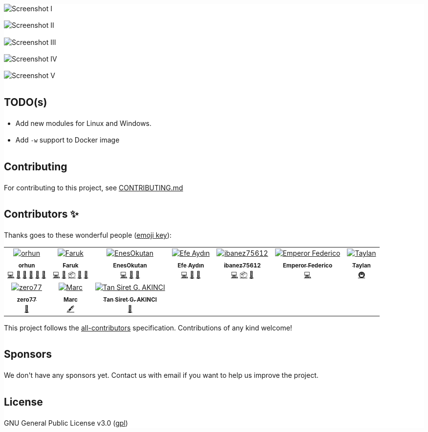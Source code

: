 ![Screenshot I](https://user-images.githubusercontent.com/24392180/60615641-47866e80-9dd8-11e9-92fe-dfa8874db8fd.jpg)

![Screenshot II](https://user-images.githubusercontent.com/24392180/60601258-7e4d8c00-9dba-11e9-93e1-96411b76b462.png)

![Screenshot III](https://user-images.githubusercontent.com/24392180/60625283-9be51a80-9de7-11e9-99ea-46875d8b3ed8.JPG)

![Screenshot IV](https://user-images.githubusercontent.com/24392180/60625314-bae3ac80-9de7-11e9-98ef-e5fa69c3be38.JPG)

![Screenshot V](https://user-images.githubusercontent.com/24392180/60625373-eb2b4b00-9de7-11e9-9e9a-ab1869af9b1a.JPG)

## TODO(s)

- Add new modules for Linux and Windows.

- Add `-w` support to Docker image

## Contributing

For contributing to this project, see [CONTRIBUTING.md](./CONTRIBUTING.md)

## Contributors ✨

Thanks goes to these wonderful people ([emoji key](https://allcontributors.org/docs/en/emoji-key)):



<table>
  <tr>
    <td align="center"><a href="https://github.com/orhun"><img src="https://avatars1.githubusercontent.com/u/24392180?v=4" width="100px;" alt="orhun"/><br /><sub><b>orhun</b></sub></a><br /><a href="https://github.com/grapheneX/grapheneX/commits?author=orhun" title="Code">💻</a> <a href="https://github.com/grapheneX/grapheneX/commits?author=orhun" title="Documentation">📖</a> <a href="#projectManagement-orhun" title="Project Management">📆</a> <a href="#question-orhun" title="Answering Questions">💬</a> <a href="#ideas-orhun" title="Ideas, Planning, & Feedback">🤔</a> <a href="#review-orhun" title="Reviewed Pull Requests">👀</a></td>
    <td align="center"><a href="https://github.com/bufgix"><img src="https://avatars1.githubusercontent.com/u/22038798?v=4" width="100px;" alt="Faruk"/><br /><sub><b>Faruk</b></sub></a><br /><a href="https://github.com/grapheneX/grapheneX/commits?author=bufgix" title="Code">💻</a> <a href="#design-bufgix" title="Design">🎨</a> <a href="#platform-bufgix" title="Packaging/porting to new platform">📦</a> <a href="#ideas-bufgix" title="Ideas, Planning, & Feedback">🤔</a> <a href="#review-bufgix" title="Reviewed Pull Requests">👀</a></td>
    <td align="center"><a href="https://github.com/EnesOkutan"><img src="https://avatars0.githubusercontent.com/u/36725317?v=4" width="100px;" alt="EnesOkutan"/><br /><sub><b>EnesOkutan</b></sub></a><br /><a href="https://github.com/grapheneX/grapheneX/commits?author=EnesOkutan" title="Code">💻</a> <a href="#ideas-EnesOkutan" title="Ideas, Planning, & Feedback">🤔</a> <a href="#review-EnesOkutan" title="Reviewed Pull Requests">👀</a></td>
    <td align="center"><a href="https://github.com/afk"><img src="https://avatars0.githubusercontent.com/u/22278039?v=4" width="100px;" alt="Efe Aydın"/><br /><sub><b>Efe Aydın</b></sub></a><br /><a href="https://github.com/grapheneX/grapheneX/commits?author=afk" title="Code">💻</a> <a href="#ideas-afk" title="Ideas, Planning, & Feedback">🤔</a> <a href="#review-afk" title="Reviewed Pull Requests">👀</a></td>
    <td align="center"><a href="https://github.com/ibanez75612"><img src="https://avatars0.githubusercontent.com/u/26774223?v=4" width="100px;" alt="ibanez75612"/><br /><sub><b>ibanez75612</b></sub></a><br /><a href="https://github.com/grapheneX/grapheneX/commits?author=ibanez75612" title="Code">💻</a> <a href="#platform-ibanez75612" title="Packaging/porting to new platform">📦</a> <a href="#review-ibanez75612" title="Reviewed Pull Requests">👀</a></td>
    <td align="center"><a href="http://www.emperorfederico.info"><img src="https://avatars1.githubusercontent.com/u/37400853?v=4" width="100px;" alt="Emperor  Federico"/><br /><sub><b>Emperor  Federico</b></sub></a><br /><a href="https://github.com/grapheneX/grapheneX/commits?author=emperorfederico" title="Code">💻</a></td>
    <td align="center"><a href="https://github.com/kondanta"><img src="https://avatars1.githubusercontent.com/u/16501501?v=4" width="100px;" alt="Taylan"/><br /><sub><b>Taylan</b></sub></a><br /><a href="#infra-kondanta" title="Infrastructure (Hosting, Build-Tools, etc)">🚇</a></td>
  </tr>
  <tr>
    <td align="center"><a href="https://github.com/zero77"><img src="https://avatars3.githubusercontent.com/u/16563034?v=4" width="100px;" alt="zero77"/><br /><sub><b>zero77</b></sub></a><br /><a href="https://github.com/grapheneX/grapheneX/commits?author=zero77" title="Documentation">📖</a></td>
    <td align="center"><a href="https://privateger.me/"><img src="https://avatars0.githubusercontent.com/u/29523614?v=4" width="100px;" alt="Marc"/><br /><sub><b>Marc</b></sub></a><br /><a href="#content-PerhapsSomeone" title="Content">🖋</a></td>
    <td align="center"><a href="http://mercode.org"><img src="https://avatars1.githubusercontent.com/u/40173707?v=4" width="100px;" alt="Tan Siret G. AKINCI"/><br /><sub><b>Tan Siret G. AKINCI</b></sub></a><br /><a href="https://github.com/grapheneX/grapheneX/commits?author=Yutyo" title="Documentation">📖</a></td>
  </tr>
</table>



This project follows the [all-contributors](https://github.com/all-contributors/all-contributors) specification. Contributions of any kind welcome!

## Sponsors

We don't have any sponsors yet. Contact us with email if you want to help us improve the project.

## License

GNU General Public License v3.0 ([gpl](https://www.gnu.org/licenses/gpl.txt))
